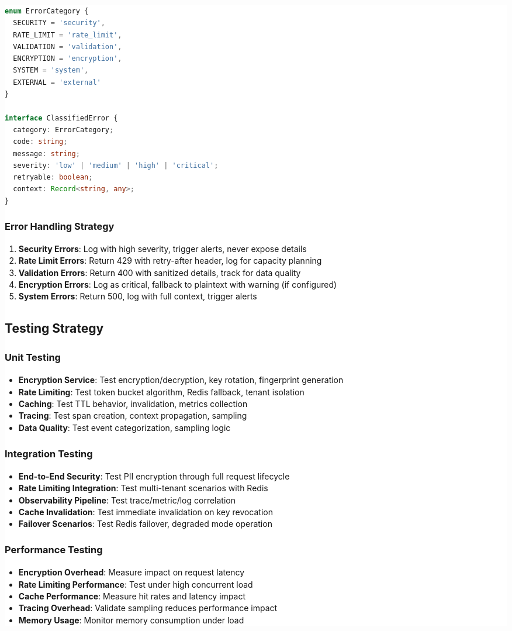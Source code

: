 ```typescript
enum ErrorCategory {
  SECURITY = 'security',
  RATE_LIMIT = 'rate_limit',
  VALIDATION = 'validation',
  ENCRYPTION = 'encryption',
  SYSTEM = 'system',
  EXTERNAL = 'external'
}

interface ClassifiedError {
  category: ErrorCategory;
  code: string;
  message: string;
  severity: 'low' | 'medium' | 'high' | 'critical';
  retryable: boolean;
  context: Record<string, any>;
}
```

### Error Handling Strategy

1. **Security Errors**: Log with high severity, trigger alerts, never expose details
2. **Rate Limit Errors**: Return 429 with retry-after header, log for capacity planning
3. **Validation Errors**: Return 400 with sanitized details, track for data quality
4. **Encryption Errors**: Log as critical, fallback to plaintext with warning (if configured)
5. **System Errors**: Return 500, log with full context, trigger alerts

## Testing Strategy

### Unit Testing

- **Encryption Service**: Test encryption/decryption, key rotation, fingerprint generation
- **Rate Limiting**: Test token bucket algorithm, Redis fallback, tenant isolation
- **Caching**: Test TTL behavior, invalidation, metrics collection
- **Tracing**: Test span creation, context propagation, sampling
- **Data Quality**: Test event categorization, sampling logic

### Integration Testing

- **End-to-End Security**: Test PII encryption through full request lifecycle
- **Rate Limiting Integration**: Test multi-tenant scenarios with Redis
- **Observability Pipeline**: Test trace/metric/log correlation
- **Cache Invalidation**: Test immediate invalidation on key revocation
- **Failover Scenarios**: Test Redis failover, degraded mode operation

### Performance Testing

- **Encryption Overhead**: Measure impact on request latency
- **Rate Limiting Performance**: Test under high concurrent load
- **Cache Performance**: Measure hit rates and latency impact
- **Tracing Overhead**: Validate sampling reduces performance impact
- **Memory Usage**: Monitor memory consumption under load
